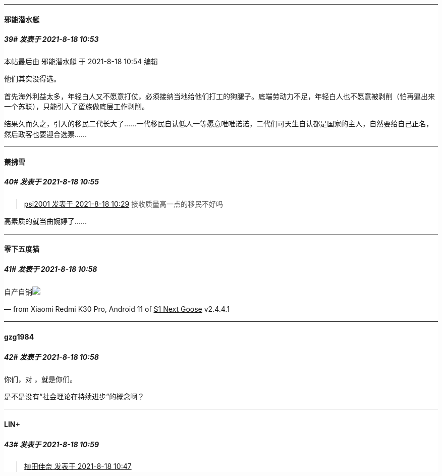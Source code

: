 
*****

####  邪能潜水艇  
##### 39#       发表于 2021-8-18 10:53


 本帖最后由 邪能潜水艇 于 2021-8-18 10:54 编辑 

他们其实没得选。

首先海外利益太多，年轻白人又不愿意打仗，必须接纳当地给他们打工的狗腿子。底端劳动力不足，年轻白人也不愿意被剥削（怕再逼出来一个苏联），只能引入了蛮族做底层工作剥削。

结果久而久之，引入的移民二代长大了……一代移民自认低人一等愿意唯唯诺诺，二代们可天生自认都是国家的主人，自然要给自己正名，然后政客也要迎合选票……


*****

####  萧拂雪  
##### 40#       发表于 2021-8-18 10:55


<blockquote><a href="httphttps://bbs.saraba1st.com/2b/forum.php?mod=redirect&amp;goto=findpost&amp;pid=52412777&amp;ptid=2021430" target="_blank">psi2001 发表于 2021-8-18 10:29</a>
接收质量高一点的移民不好吗</blockquote>
高素质的就当曲婉婷了……


*****

####  零下五度猫  
##### 41#       发表于 2021-8-18 10:58


自产自销<img src="https://static.saraba1st.com/image/smiley/face2017/049.png" referrerpolicy="no-referrer">

— from Xiaomi Redmi K30 Pro, Android 11 of [S1 Next Goose](https://pan.baidu.com/s/1mi43uRm) v2.4.4.1


*****

####  gzg1984  
##### 42#       发表于 2021-8-18 10:58


你们，对 ，就是你们。


是不是没有“社会理论在持续进步”的概念啊？


*****

####  LIN+  
##### 43#       发表于 2021-8-18 10:59


<blockquote><a href="httphttps://bbs.saraba1st.com/2b/forum.php?mod=redirect&amp;goto=findpost&amp;pid=52413041&amp;ptid=2021430" target="_blank">植田佳奈 发表于 2021-8-18 10:47</a>
